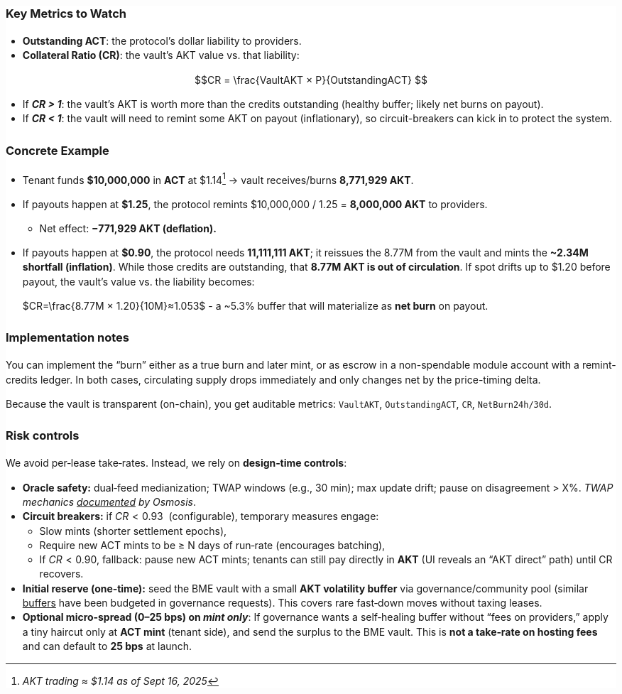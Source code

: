 ### Key Metrics to Watch
* **Outstanding ACT**: the protocol’s dollar liability to providers.  
* **Collateral Ratio (CR)**: the vault’s AKT value vs. that liability:  

```math
CR = \frac{VaultAKT × P}{OutstandingACT} 
```
* If ***CR \> 1***: the vault’s AKT is worth more than the credits outstanding (healthy buffer; likely net burns on payout).  
* If ***CR \< 1***: the vault will need to remint some AKT on payout (inflationary), so circuit-breakers can kick in to protect the system.

### 

### Concrete Example 

* Tenant funds **$10,000,000** in **ACT** at $1.14[^1] → vault receives/burns **8,771,929 AKT**.  
* If payouts happen at **$1.25**, the protocol remints $10,000,000 / 1.25 \= **8,000,000 AKT** to providers.  
  * Net effect: **−771,929 AKT (deflation).**  
* If payouts happen at **$0.90**, the protocol needs **11,111,111 AKT**; it reissues the 8.77M from the vault and mints the **\~2.34M shortfall (inflation)**.
  While those credits are outstanding, that **8.77M AKT is out of circulation**. If spot drifts up to $1.20 before payout, the vault’s value vs. the liability becomes:  

  $`CR=\frac{8.77M × 1.20}{10M}≈1.053`$ - a \~5.3% buffer that will materialize as **net burn** on payout.

### Implementation notes

You can implement the “burn” either as a true burn and later mint, or as escrow in a non-spendable module account with a remint-credits ledger. In both cases, circulating supply drops immediately and only changes net by the price-timing delta.

Because the vault is transparent (on-chain), you get auditable metrics: `VaultAKT`, `OutstandingACT`, `CR`, `NetBurn24h/30d`.

### Risk controls

We avoid per‑lease take‑rates. Instead, we rely on **design‑time controls**:
* **Oracle safety:** dual‑feed medianization; TWAP windows (e.g., 30 min); max update drift; pause on disagreement \> X%. *TWAP mechanics [documented](https://docs.osmosis.zone/overview/features/concentrated-liquidity) by Osmosis*.
* **Circuit breakers:** if $`CR<0.93~`$ (configurable), temporary measures engage:  
  * Slow mints (shorter settlement epochs),  
  * Require new ACT mints to be ≥ N days of run‑rate (encourages batching),  
  * If $`CR<0.90`$, fallback: pause new ACT mints; tenants can still pay directly in **AKT** (UI reveals an “AKT direct” path) until CR recovers.  
* **Initial reserve (one‑time):** seed the BME vault with a small **AKT volatility buffer** via governance/community pool (similar [buffers](https://github.com/orgs/akash-network/discussions/930) have been budgeted in governance requests). This covers rare fast‑down moves without taxing leases.
* **Optional micro‑spread (0–25 bps) on *mint only***: If governance wants a self‑healing buffer without “fees on providers,” apply a tiny haircut only at **ACT mint** (tenant side), and send the surplus to the BME vault. This is **not a take‑rate on hosting fees** and can default to **25 bps** at launch.


[^1]: *AKT trading ≈ $1.14 as of Sept 16, 2025*